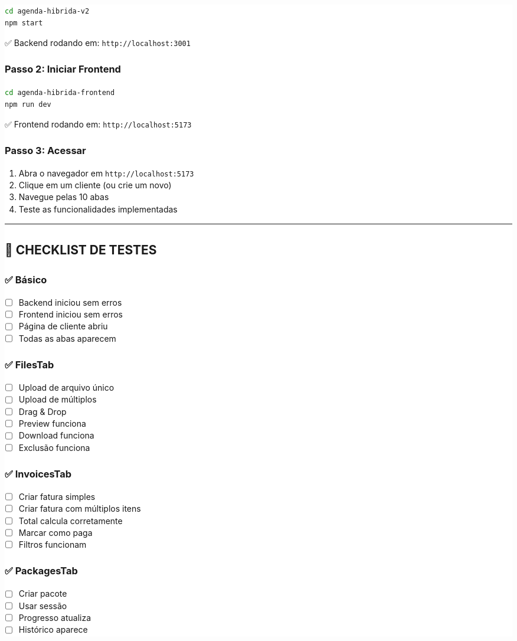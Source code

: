 ```bash
cd agenda-hibrida-v2
npm start
```

✅ Backend rodando em: `http://localhost:3001`

### Passo 2: Iniciar Frontend

```bash
cd agenda-hibrida-frontend
npm run dev
```

✅ Frontend rodando em: `http://localhost:5173`

### Passo 3: Acessar

1. Abra o navegador em `http://localhost:5173`
2. Clique em um cliente (ou crie um novo)
3. Navegue pelas 10 abas
4. Teste as funcionalidades implementadas

---

## 🧪 CHECKLIST DE TESTES

### ✅ Básico
- [ ] Backend iniciou sem erros
- [ ] Frontend iniciou sem erros
- [ ] Página de cliente abriu
- [ ] Todas as abas aparecem

### ✅ FilesTab
- [ ] Upload de arquivo único
- [ ] Upload de múltiplos
- [ ] Drag & Drop
- [ ] Preview funciona
- [ ] Download funciona
- [ ] Exclusão funciona

### ✅ InvoicesTab
- [ ] Criar fatura simples
- [ ] Criar fatura com múltiplos itens
- [ ] Total calcula corretamente
- [ ] Marcar como paga
- [ ] Filtros funcionam

### ✅ PackagesTab
- [ ] Criar pacote
- [ ] Usar sessão
- [ ] Progresso atualiza
- [ ] Histórico aparece
